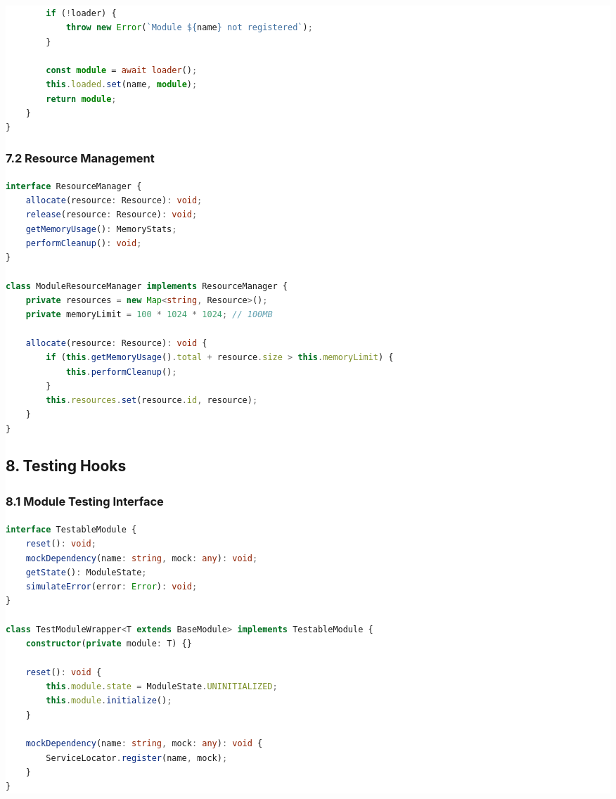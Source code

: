 ```typescript
        if (!loader) {
            throw new Error(`Module ${name} not registered`);
        }
        
        const module = await loader();
        this.loaded.set(name, module);
        return module;
    }
}
```

### 7.2 Resource Management

```typescript
interface ResourceManager {
    allocate(resource: Resource): void;
    release(resource: Resource): void;
    getMemoryUsage(): MemoryStats;
    performCleanup(): void;
}

class ModuleResourceManager implements ResourceManager {
    private resources = new Map<string, Resource>();
    private memoryLimit = 100 * 1024 * 1024; // 100MB
    
    allocate(resource: Resource): void {
        if (this.getMemoryUsage().total + resource.size > this.memoryLimit) {
            this.performCleanup();
        }
        this.resources.set(resource.id, resource);
    }
}
```

## 8. Testing Hooks

### 8.1 Module Testing Interface

```typescript
interface TestableModule {
    reset(): void;
    mockDependency(name: string, mock: any): void;
    getState(): ModuleState;
    simulateError(error: Error): void;
}

class TestModuleWrapper<T extends BaseModule> implements TestableModule {
    constructor(private module: T) {}
    
    reset(): void {
        this.module.state = ModuleState.UNINITIALIZED;
        this.module.initialize();
    }
    
    mockDependency(name: string, mock: any): void {
        ServiceLocator.register(name, mock);
    }
}
```

